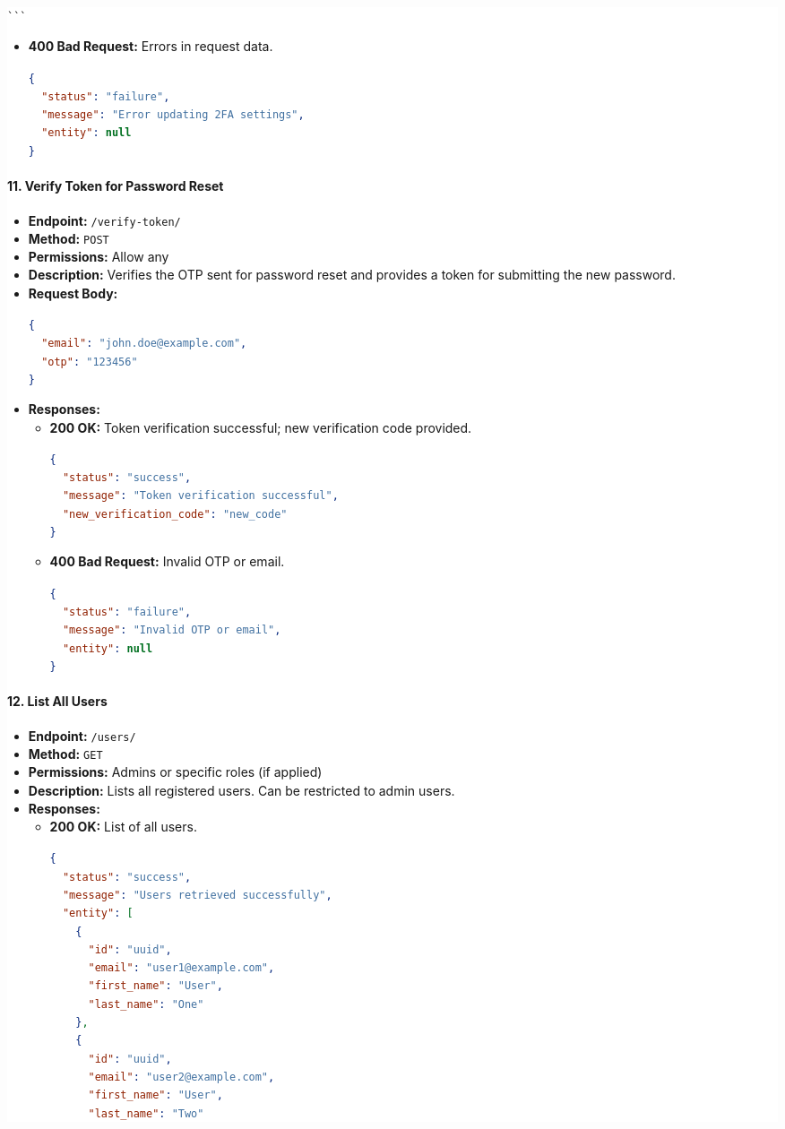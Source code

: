     ```
  - **400 Bad Request:** Errors in request data.
    ```json
    {
      "status": "failure",
      "message": "Error updating 2FA settings",
      "entity": null
    }
    ```

#### 11. Verify Token for Password Reset
- **Endpoint:** `/verify-token/`
- **Method:** `POST`
- **Permissions:** Allow any
- **Description:** Verifies the OTP sent for password reset and provides a token for submitting the new password.
- **Request Body:**
  ```json
  {
    "email": "john.doe@example.com",
    "otp": "123456"
  }
  ```
- **Responses:**
  - **200 OK:** Token verification successful; new verification code provided.
    ```json
    {
      "status": "success",
      "message": "Token verification successful",
      "new_verification_code": "new_code"
    }
    ```
  - **400 Bad Request:** Invalid OTP or email.
    ```json
    {
      "status": "failure",
      "message": "Invalid OTP or email",
      "entity": null
    }
    ```

#### 12. List All Users
- **Endpoint:** `/users/`
- **Method:** `GET`
- **Permissions:** Admins or specific roles (if applied)
- **Description:** Lists all registered users. Can be restricted to admin users.
- **Responses:**
  - **200 OK:** List of all users.
    ```json
    {
      "status": "success",
      "message": "Users retrieved successfully",
      "entity": [
        {
          "id": "uuid",
          "email": "user1@example.com",
          "first_name": "User",
          "last_name": "One"
        },
        {
          "id": "uuid",
          "email": "user2@example.com",
          "first_name": "User",
          "last_name": "Two"